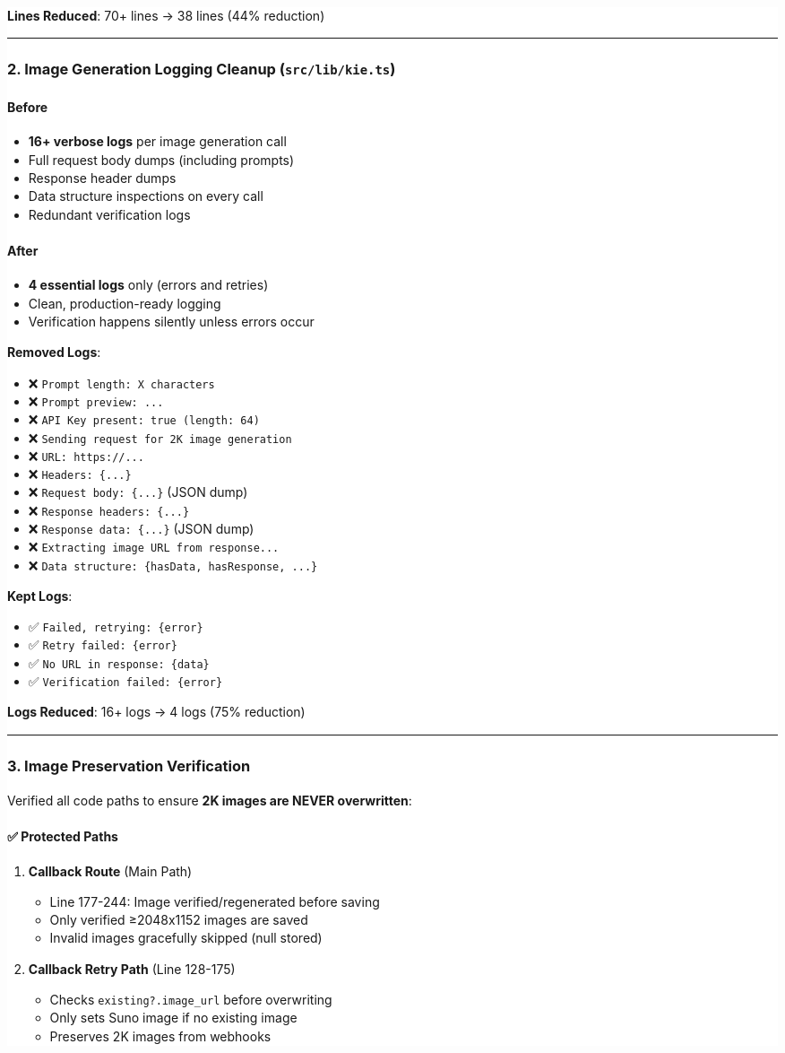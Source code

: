 **Lines Reduced**: 70+ lines → 38 lines (44% reduction)

---

### 2. Image Generation Logging Cleanup (`src/lib/kie.ts`)

#### Before
- **16+ verbose logs** per image generation call
- Full request body dumps (including prompts)
- Response header dumps
- Data structure inspections on every call
- Redundant verification logs

#### After
- **4 essential logs** only (errors and retries)
- Clean, production-ready logging
- Verification happens silently unless errors occur

**Removed Logs**:
- ❌ `Prompt length: X characters`
- ❌ `Prompt preview: ...`
- ❌ `API Key present: true (length: 64)`
- ❌ `Sending request for 2K image generation`
- ❌ `URL: https://...`
- ❌ `Headers: {...}`
- ❌ `Request body: {...}` (JSON dump)
- ❌ `Response headers: {...}`
- ❌ `Response data: {...}` (JSON dump)
- ❌ `Extracting image URL from response...`
- ❌ `Data structure: {hasData, hasResponse, ...}`

**Kept Logs**:
- ✅ `Failed, retrying: {error}`
- ✅ `Retry failed: {error}`
- ✅ `No URL in response: {data}`
- ✅ `Verification failed: {error}`

**Logs Reduced**: 16+ logs → 4 logs (75% reduction)

---

### 3. Image Preservation Verification

Verified all code paths to ensure **2K images are NEVER overwritten**:

#### ✅ Protected Paths

1. **Callback Route** (Main Path)
   - Line 177-244: Image verified/regenerated before saving
   - Only verified ≥2048x1152 images are saved
   - Invalid images gracefully skipped (null stored)

2. **Callback Retry Path** (Line 128-175)
   - Checks `existing?.image_url` before overwriting
   - Only sets Suno image if no existing image
   - Preserves 2K images from webhooks
